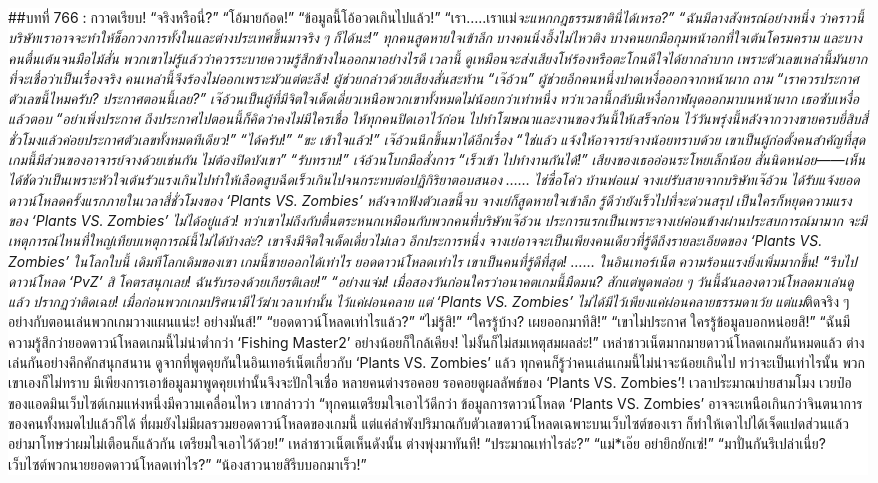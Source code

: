 ##บทที่ 766 : กวาดเรียบ!
“จริงหรือนี่?”
“โอ้มายก้อด!”
“ข้อมูลนี้โอ้อวดเกินไปแล้ว!”
“เรา…..เราแม่*จะแหกกฎธรรมชาตินี่ได้เหรอ?”
“ฉันมีลางสังหรณ์อย่างหนึ่ง ว่าคราวนี้บริษัทเราอาจจะทำให้ช็อกวงการทั้งในและต่างประเทศขึ้นมาจริง ๆ ก็ได้นะ!”
ทุกคนสูดหายใจเข้าลึก บางคนนิ่งอึ้งไม่ไหวติง บางคนยกมือกุมหน้าอกที่ใจเต้นโครมคราม และบางคนตื่นเต้นจนมือไม้สั่น พวกเขาไม่รู้แล้วว่าควรระบายความรู้สึกข้างในออกมาอย่างไรดี เวลานี้ ดูเหมือนจะส่งเสียงโห่ร้องหรือตะโกนดีใจได้ยากลำบาก เพราะตัวเลขเหล่านี้มันยากที่จะเชื่อว่าเป็นเรื่องจริง คนเหล่านี้จึงร้องไม่ออกเพราะมัวแต่ตะลึง!
ผู้ช่วยกล่าวด้วยเสียงสั่นสะท้าน “เจ๊อ้วน”
ผู้ช่วยอีกคนหนึ่งปาดเหงื่อออกจากหน้าผาก ถาม “เราควรประกาศตัวเลขนี้ไหมครับ? ประกาศตอนนี้เลย?”
เจ๊อ้วนเป็นผู้ที่มีจิตใจเด็ดเดี่ยวเหนือพวกเขาทั้งหมดไม่น้อยกว่าเท่าหนึ่ง ทว่าเวลานี้กลับมีเหงื่อกาฬผุดออกมาบนหน้าผาก เธอซับเหงื่อแล้วตอบ “อย่าเพิ่งประกาศ ถึงประกาศไปตอนนี้ก็คิดว่าคงไม่มีใครเชื่อ ให้ทุกคนปิดเอาไว้ก่อน ไปทำโฆษณาและงานของวันนี้ให้เสร็จก่อน ไว้วันพรุ่งนี้หลังจากวางขายครบยี่สิบสี่ชั่วโมงแล้วค่อยประกาศตัวเลขทั้งหมดทีเดียว!”
“ได้ครับ!”
“ขะ เข้าใจแล้ว!”
เจ๊อ้วนนึกขึ้นมาได้อีกเรื่อง “ใช่แล้ว แจ้งให้อาจารย์จางน้อยทราบด้วย เขาเป็นผู้ก่อตั้งคนสำคัญที่สุด เกมนี้มีส่วนของอาจารย์จางด้วยเช่นกัน ไม่ต้องปิดบังเขา”
“รับทราบ!”
เจ้อ้วนโบกมือสั่งการ “เร็วเข้า ไปทำงานกันได้!”
เสียงของเธออ่อนระโหยเล็กน้อย สั่นนิดหน่อย——เห็นได้ชัดว่าเป็นเพราะหัวใจเต้นรัวแรงเกินไปทำให้เลือดสูบฉีดเร็วเกินไปจนกระทบต่อปฏิกิริยาตอบสนอง
……
ไช่ซื่อโค่ว
บ้านพ่อแม่
จางเย่รับสายจากบริษัทเจ๊อ้วน ได้รับแจ้งยอดดาวน์โหลดครั้งแรกภายในเวลาสี่ชั่วโมงของ ‘Plants VS. Zombies’ หลังจากฟังตัวเลขนี้จบ จางเย่ก็สูดหายใจเข้าลึก รู้ดีว่ายังเร็วไปที่จะด่วนสรุป เป็นใครก็หยุดความแรงของ ‘Plants VS. Zombies’ ไม่ได้อยู่แล้ว! ทว่าเขาไม่ถึงกับตื่นตระหนกเหมือนกับพวกคนที่บริษัทเจ๊อ้วน ประการแรกเป็นเพราะจางเย่ค่อนข้างผ่านประสบการณ์มามาก จะมีเหตุการณ์ไหนที่ใหญ่เทียบเหตุการณ์นี้ไม่ได้บ้างล่ะ? เขาจึงมีจิตใจเด็ดเดี่ยวไม่เลว อีกประการหนึ่ง จางเย่อาจจะเป็นเพียงคนเดียวที่รู้ดีถึงรายละเอียดของ ‘Plants VS. Zombies’ ในโลกใบนี้ เดิมทีโลกเดิมของเขา เกมนี้ขายออกได้เท่าไร ยอดดาวน์โหลดเท่าไร เขาเป็นคนที่รู้ดีที่สุด!
……
ในอินเทอร์เน็ต
ความร้อนแรงยิ่งเพิ่มมากขึ้น!
“รีบไปดาวน์โหลด ‘PvZ’ สิ โคตรสนุกเลย! ฉันรับรองด้วยเกียรติเลย!”
“อย่างแจ่ม! เมื่อสองวันก่อนใครว่าอนาคตเกมนี้มืดมน? สักแต่พูดพล่อย ๆ วันนี้ฉันลองดาวน์โหลดมาเล่นดูแล้ว ปรากฏว่าติดเฉย! เมื่อก่อนพวกเกมปริศนามีไว้ฆ่าเวลาเท่านั้น ไว้แค่ผ่อนคลาย แต่ ‘Plants VS. Zombies’ ไม่ได้มีไว้เพียงแค่ผ่อนคลายธรรมดาเว้ย แต่แม่*ติดจริง ๆ อย่างกับตอนเล่นพวกเกมวางแผนแน่ะ! อย่างมันส์!”
“ยอดดาวน์โหลดเท่าไรแล้ว?”
“ไม่รู้สิ!”
“ใครรู้บ้าง? เผยออกมาทีสิ!”
“เขาไม่ประกาศ ใครรู้ข้อมูลบอกหน่อยสิ!”
“ฉันมีความรู้สึกว่ายอดดาวน์โหลดเกมนี้ไม่น่าต่ำกว่า ‘Fishing Master2’ อย่างน้อยก็ใกล้เคียง! ไม่งั้นก็ไม่สมเหตุสมผลล่ะ!”
เหล่าชาวเน็ตมากมายดาวน์โหลดเกมกันหมดแล้ว ต่างเล่นกันอย่างคึกคักสนุกสนาน ดูจากที่พูดคุยกันในอินเทอร์เน็ตเกี่ยวกับ ‘Plants VS. Zombies’ แล้ว ทุกคนก็รู้ว่าคนเล่นเกมนี้ไม่น่าจะน้อยเกินไป ทว่าจะเป็นเท่าไรนั้น พวกเขาเองก็ไม่ทราบ มีเพียงการเอาข้อมูลมาพูดคุยเท่านั้นจึงจะปักใจเชื่อ
หลายคนต่างรอคอย รอคอยดูผลลัพธ์ของ ‘Plants VS. Zombies’!
เวลาประมาณบ่ายสามโมง
เวยป๋อของแอดมินเว็บไซต์เกมแห่งหนึ่งมีความเคลื่อนไหว เขากล่าวว่า “ทุกคนเตรียมใจเอาไว้ดีกว่า ข้อมูลการดาวน์โหลด ‘Plants VS. Zombies’ อาจจะเหนือเกินกว่าจินตนาการของคนทั้งหมดไปแล้วก็ได้ ที่ผมยังไม่มีผลรวมยอดดาวน์โหลดของเกมนี้ แต่แค่ลำพังปริมาณกับตัวเลขดาวน์โหลดเฉพาะบนเว็บไซต์ของเรา ก็ทำให้เดาไปได้เจ็ดแปดส่วนแล้ว อย่ามาโทษว่าผมไม่เตือนก็แล้วกัน เตรียมใจเอาไว้ด้วย!”
เหล่าชาวเน็ตเห็นดังนั้น ต่างพุ่งมาทันที!
“ประมาณเท่าไรล่ะ?”
“แม่*เอ๊ย อย่ายึกยักเซ่!”
“มาปั่นกันรึเปล่าเนี่ย? เว็บไซต์พวกนายยอดดาวน์โหลดเท่าไร?”
“น้องสาวนายสิรีบบอกมาเร็ว!”